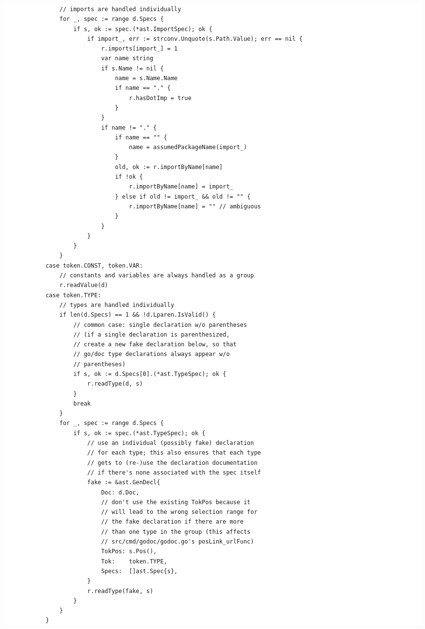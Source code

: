 ```
				// imports are handled individually
				for _, spec := range d.Specs {
					if s, ok := spec.(*ast.ImportSpec); ok {
						if import_, err := strconv.Unquote(s.Path.Value); err == nil {
							r.imports[import_] = 1
							var name string
							if s.Name != nil {
								name = s.Name.Name
								if name == "." {
									r.hasDotImp = true
								}
							}
							if name != "." {
								if name == "" {
									name = assumedPackageName(import_)
								}
								old, ok := r.importByName[name]
								if !ok {
									r.importByName[name] = import_
								} else if old != import_ && old != "" {
									r.importByName[name] = "" // ambiguous
								}
							}
						}
					}
				}
			case token.CONST, token.VAR:
				// constants and variables are always handled as a group
				r.readValue(d)
			case token.TYPE:
				// types are handled individually
				if len(d.Specs) == 1 && !d.Lparen.IsValid() {
					// common case: single declaration w/o parentheses
					// (if a single declaration is parenthesized,
					// create a new fake declaration below, so that
					// go/doc type declarations always appear w/o
					// parentheses)
					if s, ok := d.Specs[0].(*ast.TypeSpec); ok {
						r.readType(d, s)
					}
					break
				}
				for _, spec := range d.Specs {
					if s, ok := spec.(*ast.TypeSpec); ok {
						// use an individual (possibly fake) declaration
						// for each type; this also ensures that each type
						// gets to (re-)use the declaration documentation
						// if there's none associated with the spec itself
						fake := &ast.GenDecl{
							Doc: d.Doc,
							// don't use the existing TokPos because it
							// will lead to the wrong selection range for
							// the fake declaration if there are more
							// than one type in the group (this affects
							// src/cmd/godoc/godoc.go's posLink_urlFunc)
							TokPos: s.Pos(),
							Tok:    token.TYPE,
							Specs:  []ast.Spec{s},
						}
						r.readType(fake, s)
					}
				}
			}
```